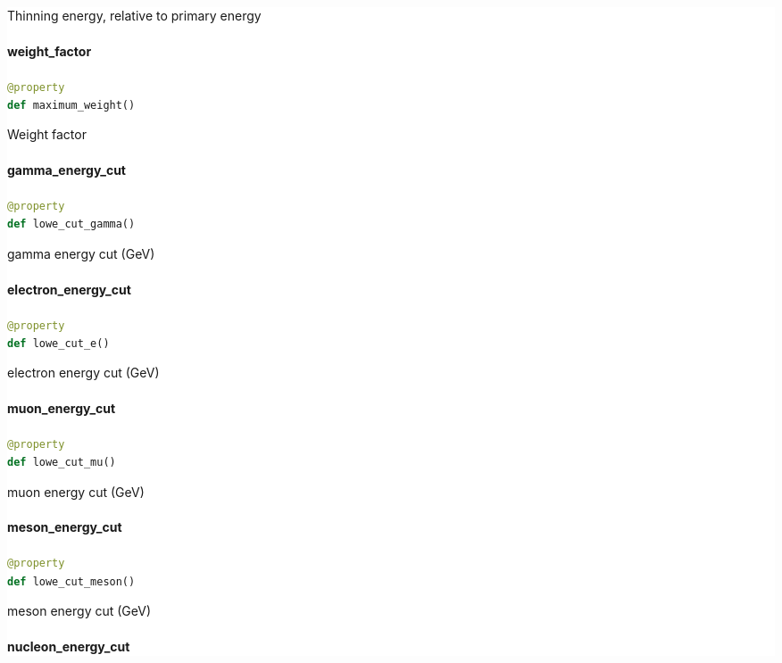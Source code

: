 Thinning energy, relative to primary energy

<a id="raw_root_trees.RawShowerTree.maximum_weight"></a>

#### weight\_factor

```python
@property
def maximum_weight()
```

Weight factor

<a id="raw_root_trees.RawShowerTree.lowe_cut_gamma"></a>

#### gamma\_energy\_cut

```python
@property
def lowe_cut_gamma()
```

gamma energy cut (GeV)

<a id="raw_root_trees.RawShowerTree.lowe_cut_e"></a>

#### electron\_energy\_cut

```python
@property
def lowe_cut_e()
```

electron energy cut (GeV)

<a id="raw_root_trees.RawShowerTree.lowe_cut_mu"></a>

#### muon\_energy\_cut

```python
@property
def lowe_cut_mu()
```

muon energy cut (GeV)

<a id="raw_root_trees.RawShowerTree.lowe_cut_meson"></a>

#### meson\_energy\_cut

```python
@property
def lowe_cut_meson()
```

meson energy cut (GeV)

<a id="raw_root_trees.RawShowerTree.lowe_cut_nucleon"></a>

#### nucleon\_energy\_cut
